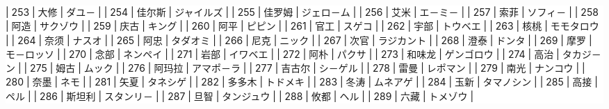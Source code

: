 | 253 | 大修 | ダユ－ |
| 254 | 佳尔斯 | ジャイルズ |
| 255 | 佳罗姆 | ジェロ－ム |
| 256 | 艾米 | エ－ミ－ |
| 257 | 索菲 | ソフィ－ |
| 258 | 阿造 | サクゾウ |
| 259 | 庆古 | キング |
| 260 | 阿平 | ピピン |
| 261 | 官工 | スゲコ |
| 262 | 宇部 | トウベエ |
| 263 | 核桃 | モモタロウ |
| 264 | 奈须 | ナスオ |
| 265 | 阿忠 | タダオミ |
| 266 | 尼克 | ニック |
| 267 | 次官 | ラジカント |
| 268 | 澄泰 | ドンタ |
| 269 | 摩罗 | モ－ロッソ |
| 270 | 念部 | ネンペイ |
| 271 | 岩部 | イワベエ |
| 272 | 阿朴 | パクサ |
| 273 | 和味龙 | ゲンゴロウ |
| 274 | 高治 | タカジ－ン |
| 275 | 姆古 | ムック |
| 276 | 阿玛拉 | アマポ－ラ |
| 277 | 吉古尔 | シ－ゲル |
| 278 | 雷曼 | レポマン |
| 279 | 南光 | ナンコウ |
| 280 | 奈墨 | ネモ |
| 281 | 矢夏 | タネシゲ |
| 282 | 多多木 | トドメキ |
| 283 | 冬涛 | ムネアゲ |
| 284 | 玉新 | タマノシン |
| 285 | 高接 | ペル |
| 286 | 斯坦利 | スタンリ－ |
| 287 | 旦智 | タンジュウ |
| 288 | 攸都 | ヘル |
| 289 | 六藏 | トメゾウ |